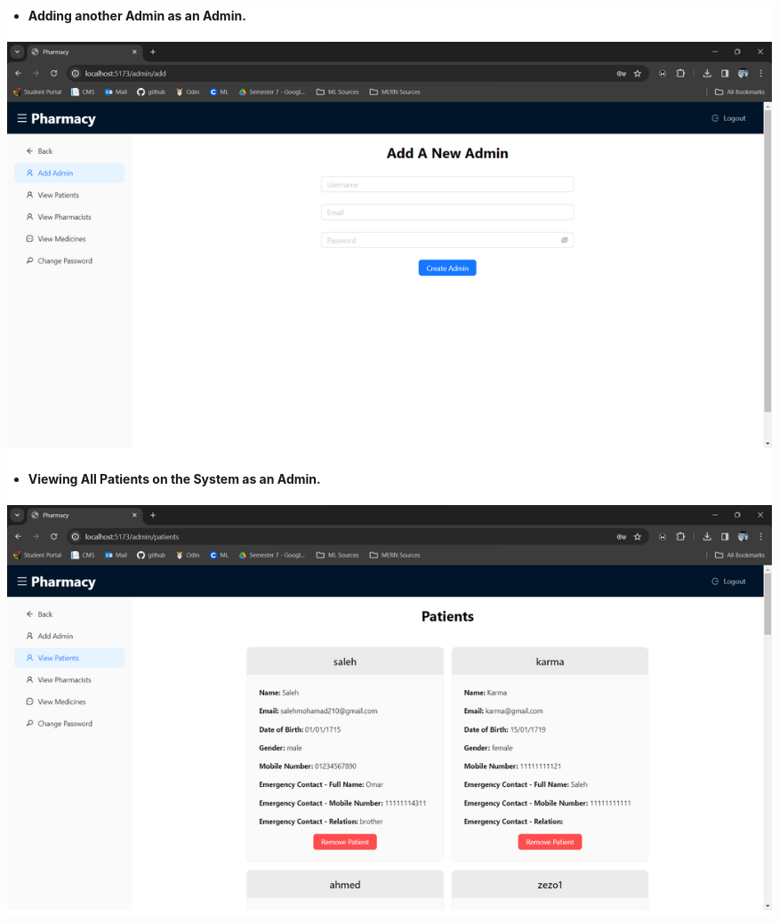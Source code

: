 - #### Adding another Admin as an Admin.

<img width="1000" alt="addAdmin" src="./screenshots/addAdmin.png">

- #### Viewing All Patients on the System as an Admin.

<img width="1000" alt="patients" src="./screenshots/patients.png">
